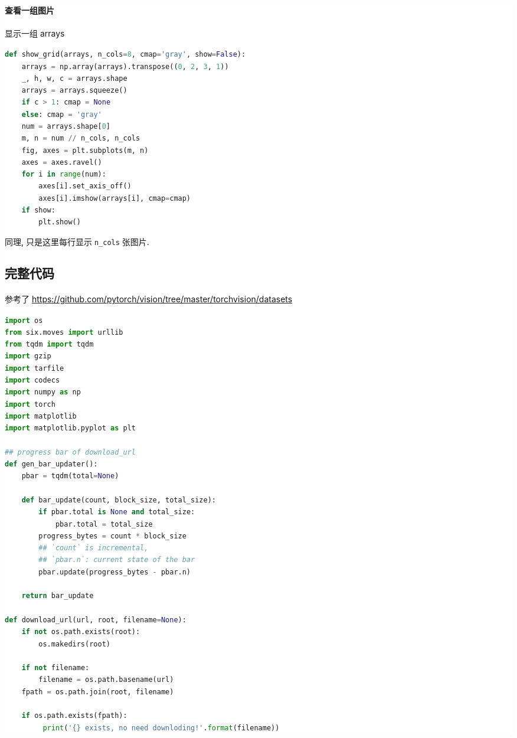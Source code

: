 #### 查看一组图片

显示一组 arrays

```python
def show_grid(arrays, n_cols=8, cmap='gray', show=False):
    arrays = np.array(arrays).transpose((0, 2, 3, 1))
    _, h, w, c = arrays.shape
    arrays = arrays.squeeze()
    if c > 1: cmap = None
    else: cmap = 'gray'
    num = arrays.shape[0]
    m, n = num // n_cols, n_cols
    fig, axes = plt.subplots(m, n)
    axes = axes.ravel()
    for i in range(num):
        axes[i].set_axis_off()
        axes[i].imshow(arrays[i], cmap=cmap)
    if show:
        plt.show()
```

同理, 只是这里每行显示 `n_cols` 张图片.



## 完整代码

参考了 <https://github.com/pytorch/vision/tree/master/torchvision/datasets>

```python
import os
from six.moves import urllib
from tqdm import tqdm
import gzip
import tarfile
import codecs
import numpy as np
import torch
import matplotlib
import matplotlib.pyplot as plt

## progress bar of download_url
def gen_bar_updater():
    pbar = tqdm(total=None)

    def bar_update(count, block_size, total_size):
        if pbar.total is None and total_size:
            pbar.total = total_size
        progress_bytes = count * block_size
        ## `count` is incremental,
        ## `pbar.n`: current state of the bar
        pbar.update(progress_bytes - pbar.n)

    return bar_update

def download_url(url, root, filename=None):
    if not os.path.exists(root):
        os.makedirs(root)

    if not filename:
        filename = os.path.basename(url)
    fpath = os.path.join(root, filename)

    if os.path.exists(fpath):
         print('{} exists, no need downloding!'.format(filename))
```